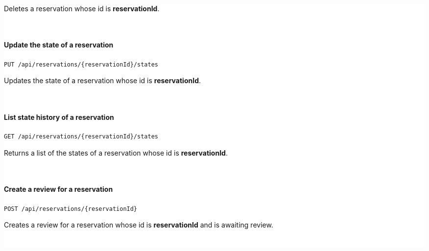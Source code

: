 Deletes a reservation whose id is **reservationId**.

<br>

#### Update the state of a reservation

```HTTP
PUT /api/reservations/{reservationId}/states
```

Updates the state of a reservation whose id is **reservationId**.

<br>

#### List state history of a reservation

```HTTP
GET /api/reservations/{reservationId}/states
```

Returns a list of the states of a reservation whose id is **reservationId**.

<br>

#### Create a review for a reservation

```HTTP
POST /api/reservations/{reservationId}
```

Creates a review for a reservation whose id is **reservationId** and is awaiting review.

<br>
